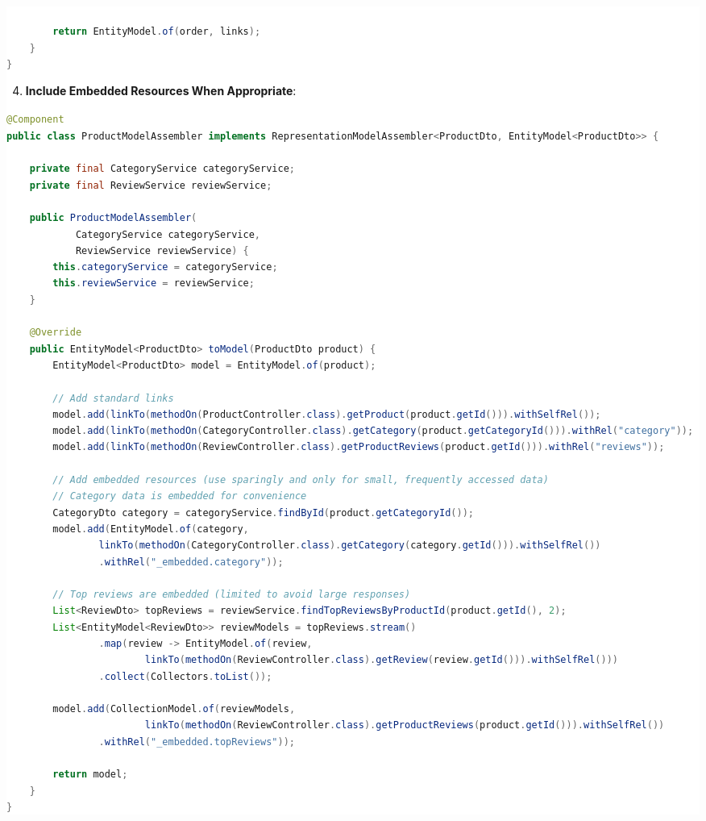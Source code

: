 ```java

        return EntityModel.of(order, links);
    }
}
```

4. **Include Embedded Resources When Appropriate**:

```java
@Component
public class ProductModelAssembler implements RepresentationModelAssembler<ProductDto, EntityModel<ProductDto>> {

    private final CategoryService categoryService;
    private final ReviewService reviewService;

    public ProductModelAssembler(
            CategoryService categoryService,
            ReviewService reviewService) {
        this.categoryService = categoryService;
        this.reviewService = reviewService;
    }

    @Override
    public EntityModel<ProductDto> toModel(ProductDto product) {
        EntityModel<ProductDto> model = EntityModel.of(product);

        // Add standard links
        model.add(linkTo(methodOn(ProductController.class).getProduct(product.getId())).withSelfRel());
        model.add(linkTo(methodOn(CategoryController.class).getCategory(product.getCategoryId())).withRel("category"));
        model.add(linkTo(methodOn(ReviewController.class).getProductReviews(product.getId())).withRel("reviews"));

        // Add embedded resources (use sparingly and only for small, frequently accessed data)
        // Category data is embedded for convenience
        CategoryDto category = categoryService.findById(product.getCategoryId());
        model.add(EntityModel.of(category,
                linkTo(methodOn(CategoryController.class).getCategory(category.getId())).withSelfRel())
                .withRel("_embedded.category"));

        // Top reviews are embedded (limited to avoid large responses)
        List<ReviewDto> topReviews = reviewService.findTopReviewsByProductId(product.getId(), 2);
        List<EntityModel<ReviewDto>> reviewModels = topReviews.stream()
                .map(review -> EntityModel.of(review,
                        linkTo(methodOn(ReviewController.class).getReview(review.getId())).withSelfRel()))
                .collect(Collectors.toList());

        model.add(CollectionModel.of(reviewModels,
                        linkTo(methodOn(ReviewController.class).getProductReviews(product.getId())).withSelfRel())
                .withRel("_embedded.topReviews"));

        return model;
    }
}
```
